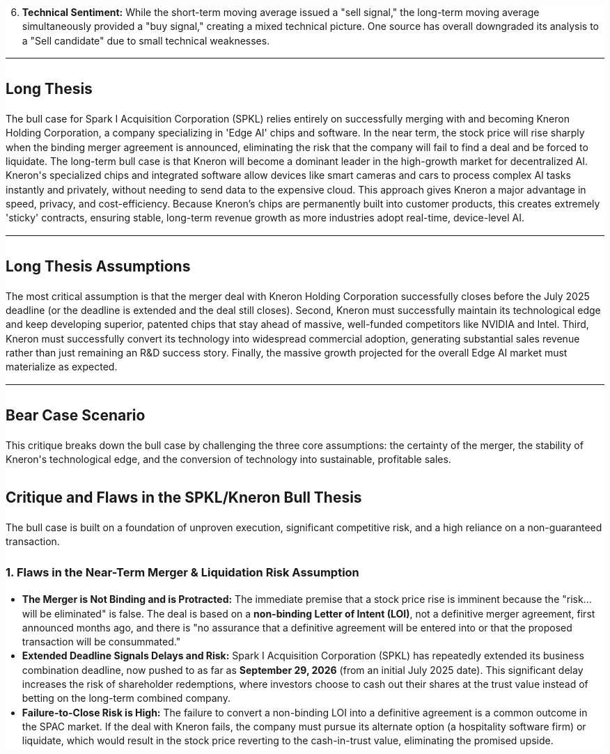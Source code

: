 6.  **Technical Sentiment:** While the short-term moving average issued a "sell signal," the long-term moving average simultaneously provided a "buy signal," creating a mixed technical picture. One source has overall downgraded its analysis to a "Sell candidate" due to small technical weaknesses.

---

## Long Thesis

The bull case for Spark I Acquisition Corporation (SPKL) relies entirely on successfully merging with and becoming Kneron Holding Corporation, a company specializing in 'Edge AI' chips and software. In the near term, the stock price will rise sharply when the binding merger agreement is announced, eliminating the risk that the company will fail to find a deal and be forced to liquidate. The long-term bull case is that Kneron will become a dominant leader in the high-growth market for decentralized AI. Kneron's specialized chips and integrated software allow devices like smart cameras and cars to process complex AI tasks instantly and privately, without needing to send data to the expensive cloud. This approach gives Kneron a major advantage in speed, privacy, and cost-efficiency. Because Kneron’s chips are permanently built into customer products, this creates extremely 'sticky' contracts, ensuring stable, long-term revenue growth as more industries adopt real-time, device-level AI.

---

## Long Thesis Assumptions

The most critical assumption is that the merger deal with Kneron Holding Corporation successfully closes before the July 2025 deadline (or the deadline is extended and the deal still closes). Second, Kneron must successfully maintain its technological edge and keep developing superior, patented chips that stay ahead of massive, well-funded competitors like NVIDIA and Intel. Third, Kneron must successfully convert its technology into widespread commercial adoption, generating substantial sales revenue rather than just remaining an R&D success story. Finally, the massive growth projected for the overall Edge AI market must materialize as expected.

---

## Bear Case Scenario

This critique breaks down the bull case by challenging the three core assumptions: the certainty of the merger, the stability of Kneron's technological edge, and the conversion of technology into sustainable, profitable sales.

## **Critique and Flaws in the SPKL/Kneron Bull Thesis**

The bull case is built on a foundation of unproven execution, significant competitive risk, and a high reliance on a non-guaranteed transaction.

### **1. Flaws in the Near-Term Merger & Liquidation Risk Assumption**

*   **The Merger is Not Binding and is Protracted:** The immediate premise that a stock price rise is imminent because the "risk... will be eliminated" is false. The deal is based on a **non-binding Letter of Intent (LOI)**, not a definitive merger agreement, first announced months ago, and there is "no assurance that a definitive agreement will be entered into or that the proposed transaction will be consummated."
*   **Extended Deadline Signals Delays and Risk:** Spark I Acquisition Corporation (SPKL) has repeatedly extended its business combination deadline, now pushed to as far as **September 29, 2026** (from an initial July 2025 date). This significant delay increases the risk of shareholder redemptions, where investors choose to cash out their shares at the trust value instead of betting on the long-term combined company.
*   **Failure-to-Close Risk is High:** The failure to convert a non-binding LOI into a definitive agreement is a common outcome in the SPAC market. If the deal with Kneron fails, the company must pursue its alternate option (a hospitality software firm) or liquidate, which would result in the stock price reverting to the cash-in-trust value, eliminating the promised upside.
